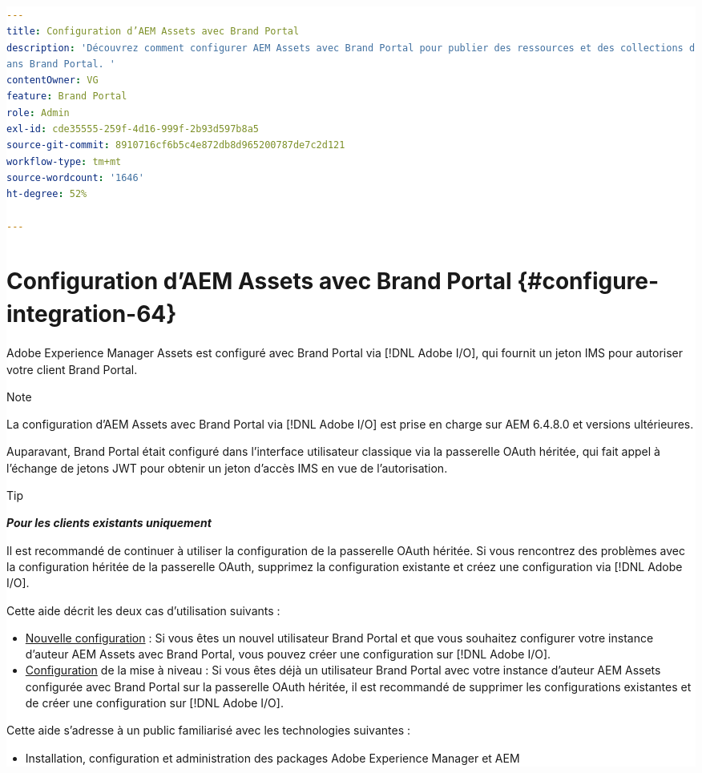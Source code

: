 ```yaml
---
title: Configuration d’AEM Assets avec Brand Portal
description: 'Découvrez comment configurer AEM Assets avec Brand Portal pour publier des ressources et des collections dans Brand Portal. '
contentOwner: VG
feature: Brand Portal
role: Admin
exl-id: cde35555-259f-4d16-999f-2b93d597b8a5
source-git-commit: 8910716cf6b5c4e872db8d965200787de7c2d121
workflow-type: tm+mt
source-wordcount: '1646'
ht-degree: 52%

---
```


# Configuration d’AEM Assets avec Brand Portal {#configure-integration-64}

Adobe Experience Manager Assets est configuré avec Brand Portal via [!DNL Adobe I/O], qui fournit un jeton IMS pour autoriser votre client Brand Portal.

>[!NOTE]
>
>La configuration d’AEM Assets avec Brand Portal via [!DNL Adobe I/O] est prise en charge sur AEM 6.4.8.0 et versions ultérieures.
>
>Auparavant, Brand Portal était configuré dans l’interface utilisateur classique via la passerelle OAuth héritée, qui fait appel à l’échange de jetons JWT pour obtenir un jeton d’accès IMS en vue de l’autorisation.

>[!TIP]
>
>***Pour les clients existants uniquement***
>
>Il est recommandé de continuer à utiliser la configuration de la passerelle OAuth héritée. Si vous rencontrez des problèmes avec la configuration héritée de la passerelle OAuth, supprimez la configuration existante et créez une configuration via [!DNL Adobe I/O].

Cette aide décrit les deux cas d’utilisation suivants :

* [Nouvelle configuration](#configure-new-integration-64) : Si vous êtes un nouvel utilisateur Brand Portal et que vous souhaitez configurer votre instance d’auteur AEM Assets avec Brand Portal, vous pouvez créer une configuration sur  [!DNL Adobe I/O].
* [Configuration](#upgrade-integration-64) de la mise à niveau : Si vous êtes déjà un utilisateur Brand Portal avec votre instance d’auteur AEM Assets configurée avec Brand Portal sur la passerelle OAuth héritée, il est recommandé de supprimer les configurations existantes et de créer une configuration sur  [!DNL Adobe I/O].

Cette aide s’adresse à un public familiarisé avec les technologies suivantes :

* Installation, configuration et administration des packages Adobe Experience Manager et AEM
